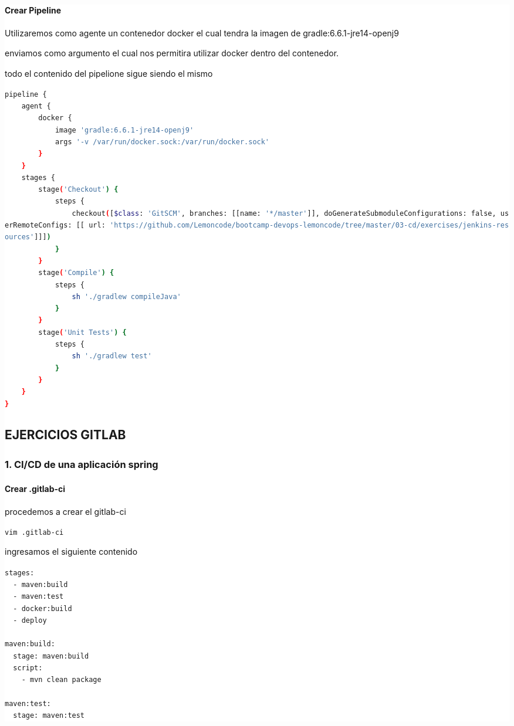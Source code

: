 #### Crear Pipeline


Utilizaremos como agente un contenedor docker el cual tendra la imagen de gradle:6.6.1-jre14-openj9

enviamos como argumento el cual nos permitira utilizar docker dentro del contenedor.

todo el contenido del pipelione sigue siendo el mismo

````bash
pipeline {
    agent {
        docker {
            image 'gradle:6.6.1-jre14-openj9'
            args '-v /var/run/docker.sock:/var/run/docker.sock'
        }
    }
    stages {
        stage('Checkout') {
            steps {
                checkout([$class: 'GitSCM', branches: [[name: '*/master']], doGenerateSubmoduleConfigurations: false, userRemoteConfigs: [[ url: 'https://github.com/Lemoncode/bootcamp-devops-lemoncode/tree/master/03-cd/exercises/jenkins-resources']]])
            }
        }
        stage('Compile') {
            steps {
                sh './gradlew compileJava'
            }
        }
        stage('Unit Tests') {
            steps {
                sh './gradlew test'
            }
        }
    }
}


````

## EJERCICIOS GITLAB

### 1. CI/CD de una aplicación spring

#### Crear .gitlab-ci
procedemos a crear el gitlab-ci
````bash
vim .gitlab-ci
````

ingresamos el siguiente contenido
````bash
stages:
  - maven:build
  - maven:test
  - docker:build
  - deploy

maven:build:
  stage: maven:build
  script:
    - mvn clean package

maven:test:
  stage: maven:test
````